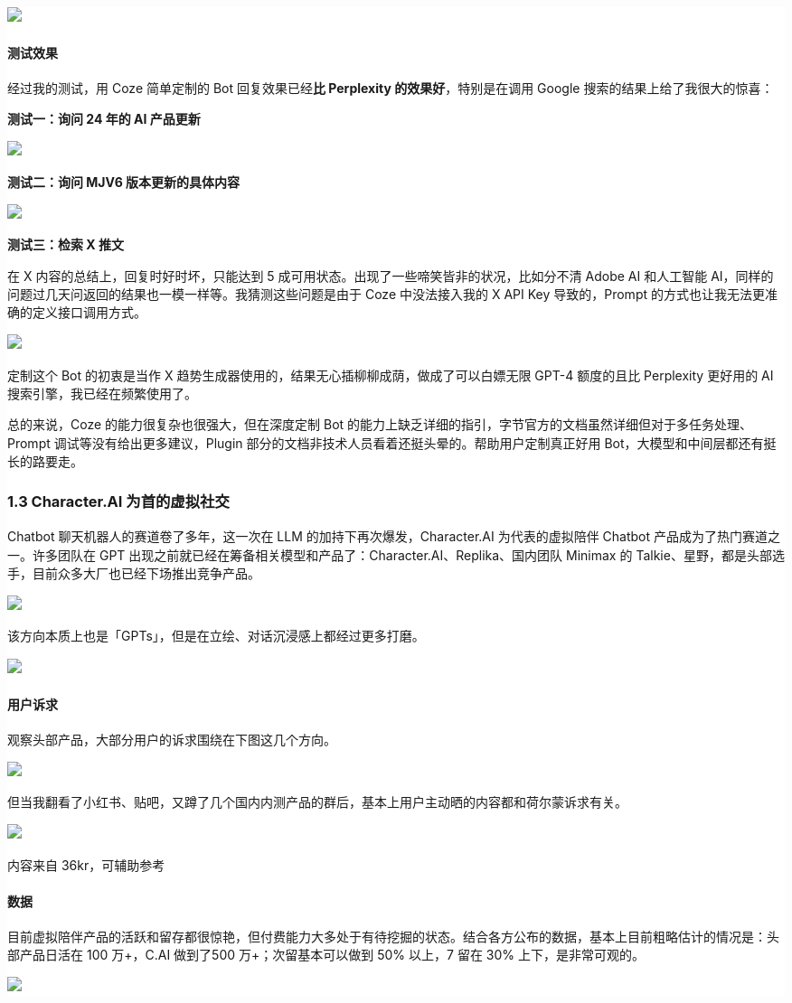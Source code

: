 ![](https://proxy-prod.omnivore-image-cache.app/0x0,sZC2vuv2oOnyixPvXc7yecWGvxw4M4gMMD85mJcLCF6E/https://cdn.sspai.com/2024/01/23/article/ca1c12f8c3312536756f9a0bcb6f44e3?imageView2/2/w/1120/q/40/interlace/1/ignore-error/1)

#### 测试效果

经过我的测试，用 Coze 简单定制的 Bot 回复效果已经**比 Perplexity 的效果好**，特别是在调用 Google 搜索的结果上给了我很大的惊喜：

**测试一：询问 24 年的 AI 产品更新**

![](https://proxy-prod.omnivore-image-cache.app/0x0,sxG4zF-7tNNgqDsUWf-9qFzP9CEWNLny4Z13oyO8mKFA/https://cdn.sspai.com/2024/01/23/0a963446a77db018186d61c6f74872fb.png?imageView2/2/w/1120/q/40/interlace/1/ignore-error/1)

**测试二：询问 MJV6 版本更新的具体内容**

![](https://proxy-prod.omnivore-image-cache.app/0x0,s3kifsvKnrd-nCX23soqmRlNXeonlF2cN8AhfFYWCQAI/https://cdn.sspai.com/2024/01/23/85959288f8932d876e7a5e7a9c759a43.png?imageView2/2/w/1120/q/40/interlace/1/ignore-error/1)

**测试三：检索 X 推文**

在 X 内容的总结上，回复时好时坏，只能达到 5 成可用状态。出现了一些啼笑皆非的状况，比如分不清 Adobe AI 和人工智能 AI，同样的问题过几天问返回的结果也一模一样等。我猜测这些问题是由于 Coze 中没法接入我的 X API Key 导致的，Prompt 的方式也让我无法更准确的定义接口调用方式。

![](https://proxy-prod.omnivore-image-cache.app/0x0,sW7ifm3a3R2S_8M3mjqFnA9lRWeNKLxKcw5DmTB8rD1Y/https://cdn.sspai.com/2024/01/23/d59744d504aede729ef0a9d2a645480d.png?imageView2/2/w/1120/q/40/interlace/1/ignore-error/1)

定制这个 Bot 的初衷是当作 X 趋势生成器使用的，结果无心插柳柳成荫，做成了可以白嫖无限 GPT-4 额度的且比 Perplexity 更好用的 AI 搜索引擎，我已经在频繁使用了。

总的来说，Coze 的能力很复杂也很强大，但在深度定制 Bot 的能力上缺乏详细的指引，字节官方的文档虽然详细但对于多任务处理、Prompt 调试等没有给出更多建议，Plugin 部分的文档非技术人员看着还挺头晕的。帮助用户定制真正好用 Bot，大模型和中间层都还有挺长的路要走。

### 1.3 Character.AI 为首的虚拟社交

Chatbot 聊天机器人的赛道卷了多年，这一次在 LLM 的加持下再次爆发，Character.AI 为代表的虚拟陪伴 Chatbot 产品成为了热门赛道之一。许多团队在 GPT 出现之前就已经在筹备相关模型和产品了：Character.AI、Replika、国内团队 Minimax 的 Talkie、星野，都是头部选手，目前众多大厂也已经下场推出竞争产品。

![](https://proxy-prod.omnivore-image-cache.app/0x0,sDJ9uX9FqFJKdSEw0DX3RJ8ogcX2fV6kbguZQ2Iqutyc/https://cdn.sspai.com/2024/01/23/article/f9d70edcce308bfc07caf919924d7d79?imageView2/2/w/1120/q/40/interlace/1/ignore-error/1)

该方向本质上也是「GPTs」，但是在立绘、对话沉浸感上都经过更多打磨。

![](https://proxy-prod.omnivore-image-cache.app/0x0,seKE23QXdF1-05OcRh8jb9_1nuzHpLkyTJ0rkzzFP_P0/https://cdn.sspai.com/2024/01/23/article/03775712add4a10824a36fa04c5551d8?imageView2/2/w/1120/q/40/interlace/1/ignore-error/1)

#### 用户诉求

观察头部产品，大部分用户的诉求围绕在下图这几个方向。

![](https://proxy-prod.omnivore-image-cache.app/0x0,sADa_oX6F1mjNsPe3T7YHinTPvFbBM2jHP9K-yoOuMnc/https://cdn.sspai.com/2024/01/23/article/616eab0182e90c594ea1e913276e932f?imageView2/2/w/1120/q/40/interlace/1/ignore-error/1)

但当我翻看了小红书、贴吧，又蹲了几个国内内测产品的群后，基本上用户主动晒的内容都和荷尔蒙诉求有关。

![](https://proxy-prod.omnivore-image-cache.app/0x0,s-6F5WJh5zvhzTC8HgBeso7cCk1HSDQE6Dt091kvLmo0/https://cdn.sspai.com/2024/01/23/article/6c476fb379085032b9b3791746fd3308?imageView2/2/w/1120/q/40/interlace/1/ignore-error/1)

内容来自 36kr，可辅助参考

#### 数据

目前虚拟陪伴产品的活跃和留存都很惊艳，但付费能力大多处于有待挖掘的状态。结合各方公布的数据，基本上目前粗略估计的情况是：头部产品日活在 100 万+，C.AI 做到了500 万+；次留基本可以做到 50% 以上，7 留在 30% 上下，是非常可观的。

![](https://proxy-prod.omnivore-image-cache.app/0x0,sJnYADH5xRbmecYWgimktspo_u17axbwyvpqf3BCd5OM/https://cdn.sspai.com/2024/01/23/article/e69e91e38cb53c5bf16121ecc8fb0959?imageView2/2/w/1120/q/40/interlace/1/ignore-error/1)
